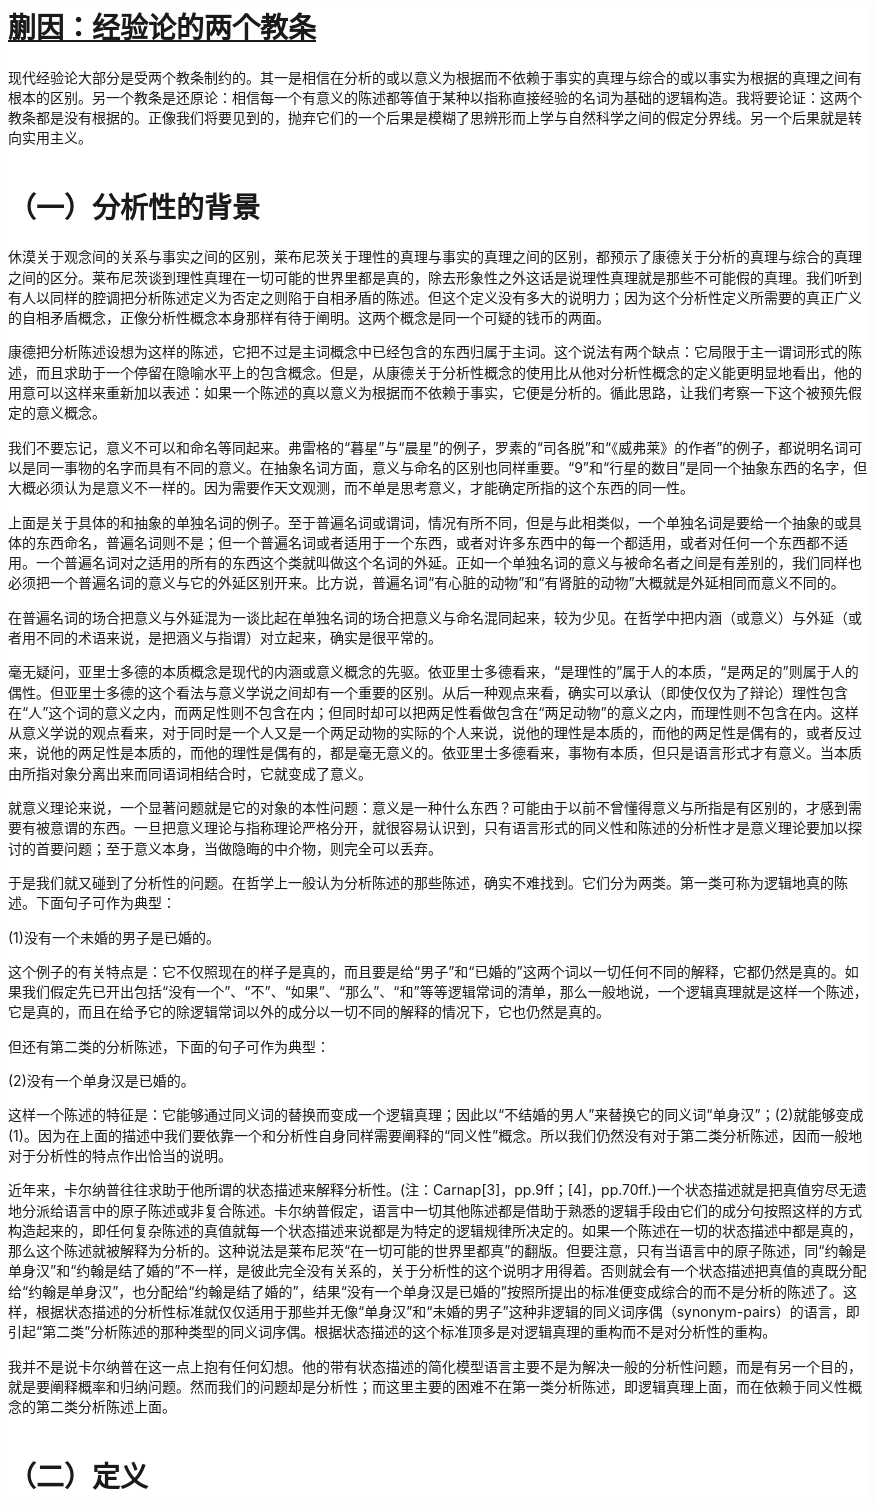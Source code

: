 [蒯因：经验论的两个教条](https://www.bilibili.com/opus/221729950107493368)
===============================================================

现代经验论大部分是受两个教条制约的。其一是相信在分析的或以意义为根据而不依赖于事实的真理与综合的或以事实为根据的真理之间有根本的区别。另一个教条是还原论：相信每一个有意义的陈述都等值于某种以指称直接经验的名词为基础的逻辑构造。我将要论证：这两个教条都是没有根据的。正像我们将要见到的，抛弃它们的一个后果是模糊了思辨形而上学与自然科学之间的假定分界线。另一个后果就是转向实用主义。

**（一）分析性的背景**
=============

休漠关于观念间的关系与事实之间的区别，莱布尼茨关于理性的真理与事实的真理之间的区别，都预示了康德关于分析的真理与综合的真理之间的区分。莱布尼茨谈到理性真理在一切可能的世界里都是真的，除去形象性之外这话是说理性真理就是那些不可能假的真理。我们听到有人以同样的腔调把分析陈述定义为否定之则陷于自相矛盾的陈述。但这个定义没有多大的说明力；因为这个分析性定义所需要的真正广义的自相矛盾概念，正像分析性概念本身那样有待于阐明。这两个概念是同一个可疑的钱币的两面。

康德把分析陈述设想为这样的陈述，它把不过是主词概念中已经包含的东西归属于主词。这个说法有两个缺点：它局限于主一谓词形式的陈述，而且求助于一个停留在隐喻水平上的包含概念。但是，从康德关于分析性概念的使用比从他对分析性概念的定义能更明显地看出，他的用意可以这样来重新加以表述：如果一个陈述的真以意义为根据而不依赖于事实，它便是分析的。循此思路，让我们考察一下这个被预先假定的意义概念。

我们不要忘记，意义不可以和命名等同起来。弗雷格的“暮星”与“晨星”的例子，罗素的“司各脱”和“《威弗莱》的作者”的例子，都说明名词可以是同一事物的名字而具有不同的意义。在抽象名词方面，意义与命名的区别也同样重要。“9”和“行星的数目”是同一个抽象东西的名字，但大概必须认为是意义不一样的。因为需要作天文观测，而不单是思考意义，才能确定所指的这个东西的同一性。

上面是关于具体的和抽象的单独名词的例子。至于普遍名词或谓词，情况有所不同，但是与此相类似，一个单独名词是要给一个抽象的或具体的东西命名，普遍名词则不是；但一个普遍名词或者适用于一个东西，或者对许多东西中的每一个都适用，或者对任何一个东西都不适用。一个普遍名词对之适用的所有的东西这个类就叫做这个名词的外延。正如一个单独名词的意义与被命名者之间是有差别的，我们同样也必须把一个普遍名词的意义与它的外延区别开来。比方说，普遍名词“有心脏的动物”和“有肾脏的动物”大概就是外延相同而意义不同的。

在普遍名词的场合把意义与外延混为一谈比起在单独名词的场合把意义与命名混同起来，较为少见。在哲学中把内涵（或意义）与外延（或者用不同的术语来说，是把涵义与指谓）对立起来，确实是很平常的。

毫无疑问，亚里士多德的本质概念是现代的内涵或意义概念的先驱。依亚里士多德看来，“是理性的”属于人的本质，“是两足的”则属于人的偶性。但亚里士多德的这个看法与意义学说之间却有一个重要的区别。从后一种观点来看，确实可以承认（即使仅仅为了辩论）理性包含在“人”这个词的意义之内，而两足性则不包含在内；但同时却可以把两足性看做包含在“两足动物”的意义之内，而理性则不包含在内。这样从意义学说的观点看来，对于同时是一个人又是一个两足动物的实际的个人来说，说他的理性是本质的，而他的两足性是偶有的，或者反过来，说他的两足性是本质的，而他的理性是偶有的，都是毫无意义的。依亚里士多德看来，事物有本质，但只是语言形式才有意义。当本质由所指对象分离出来而同语词相结合时，它就变成了意义。

就意义理论来说，一个显著问题就是它的对象的本性问题：意义是一种什么东西？可能由于以前不曾懂得意义与所指是有区别的，才感到需要有被意谓的东西。一旦把意义理论与指称理论严格分开，就很容易认识到，只有语言形式的同义性和陈述的分析性才是意义理论要加以探讨的首要问题；至于意义本身，当做隐晦的中介物，则完全可以丢弃。

于是我们就又碰到了分析性的问题。在哲学上一般认为分析陈述的那些陈述，确实不难找到。它们分为两类。第一类可称为逻辑地真的陈述。下面句子可作为典型：

(1)没有一个未婚的男子是已婚的。

这个例子的有关特点是：它不仅照现在的样子是真的，而且要是给“男子”和“已婚的”这两个词以一切任何不同的解释，它都仍然是真的。如果我们假定先已开出包括“没有一个”、“不”、“如果”、“那么”、“和”等等逻辑常词的清单，那么一般地说，一个逻辑真理就是这样一个陈述，它是真的，而且在给予它的除逻辑常词以外的成分以一切不同的解释的情况下，它也仍然是真的。

但还有第二类的分析陈述，下面的句子可作为典型：

(2)没有一个单身汉是已婚的。

这样一个陈述的特征是：它能够通过同义词的替换而变成一个逻辑真理；因此以“不结婚的男人”来替换它的同义词“单身汉”；(2)就能够变成(1)。因为在上面的描述中我们要依靠一个和分析性自身同样需要阐释的“同义性”概念。所以我们仍然没有对于第二类分析陈述，因而一般地对于分析性的特点作出恰当的说明。

近年来，卡尔纳普往往求助于他所谓的状态描述来解释分析性。(注：Carnap\[3\]，pp.9ff；\[4\]，pp.70ff.)一个状态描述就是把真值穷尽无遗地分派给语言中的原子陈述或非复合陈述。卡尔纳普假定，语言中一切其他陈述都是借助于熟悉的逻辑手段由它们的成分句按照这样的方式构造起来的，即任何复杂陈述的真值就每一个状态描述来说都是为特定的逻辑规律所决定的。如果一个陈述在一切的状态描述中都是真的，那么这个陈述就被解释为分析的。这种说法是莱布尼茨“在一切可能的世界里都真”的翻版。但要注意，只有当语言中的原子陈述，同“约翰是单身汉”和“约翰是结了婚的”不一样，是彼此完全没有关系的，关于分析性的这个说明才用得着。否则就会有一个状态描述把真值的真既分配给“约翰是单身汉”，也分配给“约翰是结了婚的”，结果“没有一个单身汉是已婚的”按照所提出的标准便变成综合的而不是分析的陈述了。这样，根据状态描述的分析性标准就仅仅适用于那些并无像“单身汉”和“未婚的男子”这种非逻辑的同义词序偶（synonym-pairs）的语言，即引起“第二类”分析陈述的那种类型的同义词序偶。根据状态描述的这个标准顶多是对逻辑真理的重构而不是对分析性的重构。

我并不是说卡尔纳普在这一点上抱有任何幻想。他的带有状态描述的简化模型语言主要不是为解决一般的分析性问题，而是有另一个目的，就是要阐释概率和归纳问题。然而我们的问题却是分析性；而这里主要的困难不在第一类分析陈述，即逻辑真理上面，而在依赖于同义性概念的第二类分析陈述上面。

**（二）定义**
=========
